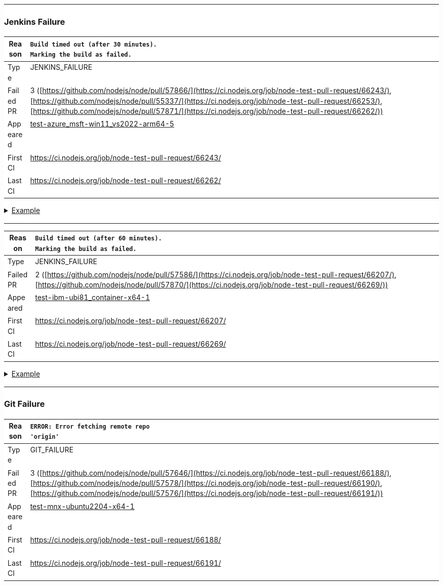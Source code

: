 -------


### Jenkins Failure

| Reason | <code>Build timed out (after 30 minutes). Marking the build as failed.</code> |
| - | :- |
| Type | JENKINS_FAILURE |
| Failed PR | 3 ([https://github.com/nodejs/node/pull/57866/](https://ci.nodejs.org/job/node-test-pull-request/66243/), [https://github.com/nodejs/node/pull/55337/](https://ci.nodejs.org/job/node-test-pull-request/66253/), [https://github.com/nodejs/node/pull/57871/](https://ci.nodejs.org/job/node-test-pull-request/66262/)) |
| Appeared | [test-azure_msft-win11_vs2022-arm64-5](https://ci.nodejs.org/job/node-test-binary-windows-js-suites/RUN_SUBSET=2,nodes=win11-arm64-COMPILED_BY-vs2022-arm64/33639/console) |
| First CI | https://ci.nodejs.org/job/node-test-pull-request/66243/ |
| Last CI | https://ci.nodejs.org/job/node-test-pull-request/66262/ |

<details><summary><a href="https://ci.nodejs.org/job/node-test-binary-windows-js-suites/RUN_SUBSET=2,nodes=win11-arm64-COMPILED_BY-vs2022-arm64/33639/console">Example</a></summary></details>

-------

| Reason | <code>Build timed out (after 60 minutes). Marking the build as failed.</code> |
| - | :- |
| Type | JENKINS_FAILURE |
| Failed PR | 2 ([https://github.com/nodejs/node/pull/57586/](https://ci.nodejs.org/job/node-test-pull-request/66207/), [https://github.com/nodejs/node/pull/57870/](https://ci.nodejs.org/job/node-test-pull-request/66269/)) |
| Appeared | [test-ibm-ubi81_container-x64-1](https://ci.nodejs.org/job/node-test-commit-linux-containered/nodes=ubi81_sharedlibs_openssl111fips_x64/50102/console) |
| First CI | https://ci.nodejs.org/job/node-test-pull-request/66207/ |
| Last CI | https://ci.nodejs.org/job/node-test-pull-request/66269/ |

<details><summary><a href="https://ci.nodejs.org/job/node-test-commit-linux-containered/nodes=ubi81_sharedlibs_openssl111fips_x64/50102/console">Example</a></summary></details>

-------


### Git Failure

| Reason | <code>ERROR: Error fetching remote repo 'origin'</code> |
| - | :- |
| Type | GIT_FAILURE |
| Failed PR | 3 ([https://github.com/nodejs/node/pull/57646/](https://ci.nodejs.org/job/node-test-pull-request/66188/), [https://github.com/nodejs/node/pull/57578/](https://ci.nodejs.org/job/node-test-pull-request/66190/), [https://github.com/nodejs/node/pull/57576/](https://ci.nodejs.org/job/node-test-pull-request/66191/)) |
| Appeared | [test-mnx-ubuntu2204-x64-1](https://ci.nodejs.org/job/node-test-commit-linux/64045/console) |
| First CI | https://ci.nodejs.org/job/node-test-pull-request/66188/ |
| Last CI | https://ci.nodejs.org/job/node-test-pull-request/66191/ |
